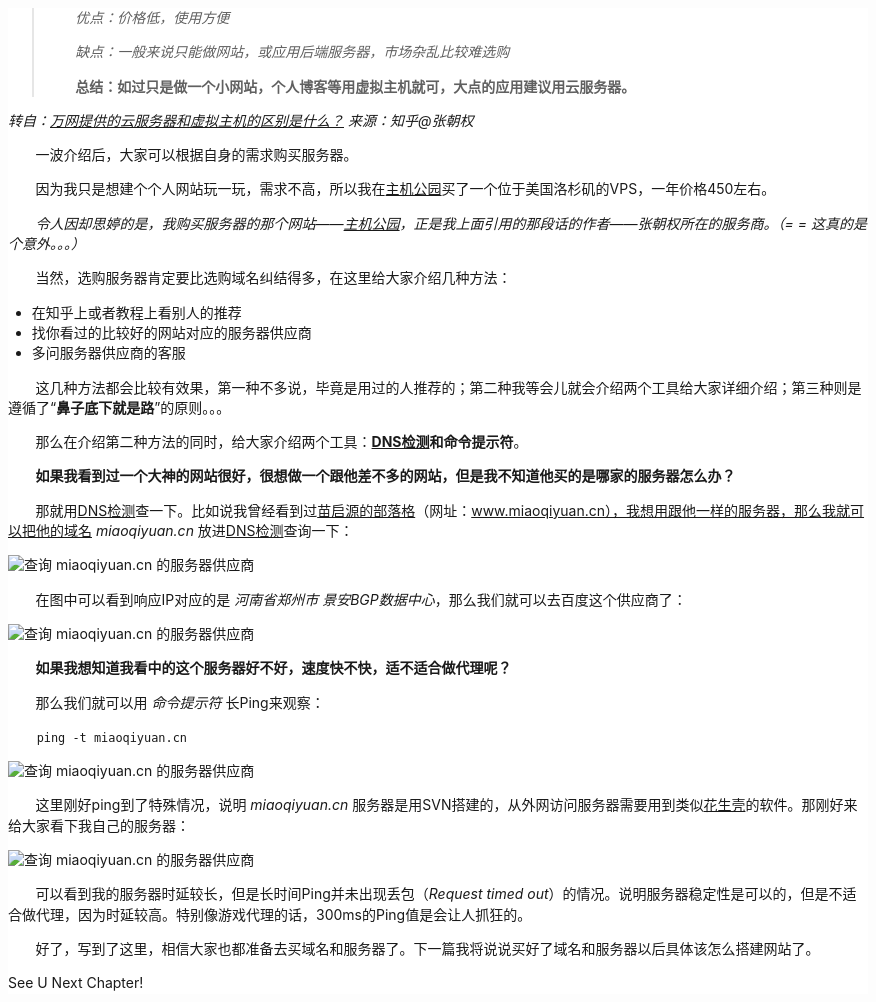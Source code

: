 > &#160; &#160; &#160; &#160;*优点：价格低，使用方便*
> 
> &#160; &#160; &#160; &#160;*缺点：一般来说只能做网站，或应用后端服务器，市场杂乱比较难选购*
> 
> &#160; &#160; &#160; &#160;**总结：如过只是做一个小网站，个人博客等用虚拟主机就可，大点的应用建议用云服务器。**

*转自：[万网提供的云服务器和虚拟主机的区别是什么？](https://www.zhihu.com/question/25507629/answer/105594087) 来源：知乎@张朝权*

&#160; &#160; &#160; &#160;一波介绍后，大家可以根据自身的需求购买服务器。

&#160; &#160; &#160; &#160;因为我只是想建个个人网站玩一玩，需求不高，所以我在[主机公园](https://www.hostpark.cn/)买了一个位于美国洛杉矶的VPS，一年价格450左右。

&#160; &#160; &#160; &#160;*令人因却思婷的是，我购买服务器的那个网站——[主机公园](https://www.hostpark.cn/)，正是我上面引用的那段话的作者——张朝权所在的服务商。（= = 这真的是个意外。。。）*

&#160; &#160; &#160; &#160;当然，选购服务器肯定要比选购域名纠结得多，在这里给大家介绍几种方法：

- 在知乎上或者教程上看别人的推荐
- 找你看过的比较好的网站对应的服务器供应商
- 多问服务器供应商的客服

&#160; &#160; &#160; &#160;这几种方法都会比较有效果，第一种不多说，毕竟是用过的人推荐的；第二种我等会儿就会介绍两个工具给大家详细介绍；第三种则是遵循了“**鼻子底下就是路**”的原则。。。

&#160; &#160; &#160; &#160;那么在介绍第二种方法的同时，给大家介绍两个工具：**[DNS检测](http://tool.chinaz.com/dns)**和**命令提示符**。

&#160; &#160; &#160; &#160;**如果我看到过一个大神的网站很好，很想做一个跟他差不多的网站，但是我不知道他买的是哪家的服务器怎么办？**

&#160; &#160; &#160; &#160;那就用[DNS检测](http://tool.chinaz.com/dns)查一下。比如说我曾经看到过[苗启源的部落格](http://www.miaoqiyuan.cn/)（网址：www.miaoqiyuan.cn），我想用跟他一样的服务器，那么我就可以把他的域名 *miaoqiyuan.cn* 放进[DNS检测](http://tool.chinaz.com/dns)查询一下：

![查询 *miaoqiyuan.cn* 的服务器供应商](http://i.imgur.com/ahVErB6.png)

&#160; &#160; &#160; &#160;在图中可以看到响应IP对应的是 *河南省郑州市 景安BGP数据中心*，那么我们就可以去百度这个供应商了：

![查询 *miaoqiyuan.cn* 的服务器供应商](http://i.imgur.com/ahVErB6.png)

&#160; &#160; &#160; &#160;**如果我想知道我看中的这个服务器好不好，速度快不快，适不适合做代理呢？**

&#160; &#160; &#160; &#160;那么我们就可以用 *命令提示符* 长Ping来观察：

        ping -t miaoqiyuan.cn

![查询 *miaoqiyuan.cn* 的服务器供应商](http://i.imgur.com/ahVErB6.png)

&#160; &#160; &#160; &#160;这里刚好ping到了特殊情况，说明 *miaoqiyuan.cn* 服务器是用SVN搭建的，从外网访问服务器需要用到类似[花生壳](http://hsk.oray.com/)的软件。那刚好来给大家看下我自己的服务器：

![查询 *miaoqiyuan.cn* 的服务器供应商](http://i.imgur.com/ahVErB6.png)

&#160; &#160; &#160; &#160;可以看到我的服务器时延较长，但是长时间Ping并未出现丢包（*Request timed out*）的情况。说明服务器稳定性是可以的，但是不适合做代理，因为时延较高。特别像游戏代理的话，300ms的Ping值是会让人抓狂的。

&#160; &#160; &#160; &#160;好了，写到了这里，相信大家也都准备去买域名和服务器了。下一篇我将说说买好了域名和服务器以后具体该怎么搭建网站了。

See U Next Chapter!